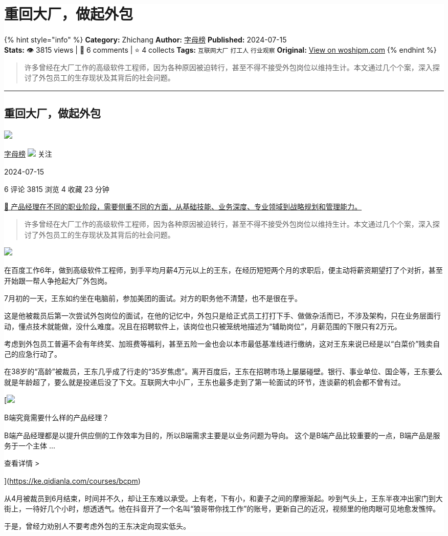# 重回大厂，做起外包
{% hint style="info" %}
**Category:** Zhichang
**Author:** [字母榜](https://www.woshipm.com/u/1270120)
**Published:** 2024-07-15  
**Stats:** 👁️ 3815 views | 💬 6 comments | ⭐ 4 collects
**Tags:** `互联网大厂` `打工人` `行业观察`
**Original:** [View on woshipm.com](https://www.woshipm.com/zhichang/6082874.html)
{% endhint %}
> 许多曾经在大厂工作的高级软件工程师，因为各种原因被迫转行，甚至不得不接受外包岗位以维持生计。本文通过几个个案，深入探讨了外包员工的生存现状及其背后的社会问题。

---

## 重回大厂，做起外包

[![](https://image.woshipm.com/wp-files/2021/05/OoxgzhZ4GviMoHinH1Hj.jpg!/both/72x72)](https://www.woshipm.com/u/1270120)

[字母榜](https://www.woshipm.com/u/1270120) ![](https://static.woshipm.com/tag/1122_1@2x.png) 关注

2024-07-15

6 评论 3815 浏览 4 收藏 23 分钟

[🔗 产品经理在不同的职业阶段，需要侧重不同的方面，从基础技能、业务深度、专业领域到战略规划和管理能力。](https://ke.qidianla.com/courses/90pm)

> 许多曾经在大厂工作的高级软件工程师，因为各种原因被迫转行，甚至不得不接受外包岗位以维持生计。本文通过几个个案，深入探讨了外包员工的生存现状及其背后的社会问题。

![](https://image.woshipm.com/2024/07/02/e8e89704-384b-11ef-90af-00163e142b65.png)

在百度工作6年，做到高级软件工程师，到手平均月薪4万元以上的王东，在经历短短两个月的求职后，便主动将薪资期望打了个对折，甚至开始跟一帮人争抢起大厂外包岗。

7月初的一天，王东如约坐在电脑前，参加美团的面试。对方的职务他不清楚，也不是很在乎。

这是他被裁员后第一次尝试外包岗位的面试，在他的记忆中，外包只是给正式员工打打下手、做做杂活而已，不涉及架构，只在业务层面行动，懂点技术就能做，没什么难度。况且在招聘软件上，该岗位也只被笼统地描述为“辅助岗位”，月薪范围的下限只有2万元。

考虑到外包员工普遍不会有年终奖、加班费等福利，甚至五险一金也会以本市最低基准线进行缴纳，这对王东来说已经是以“白菜价”贱卖自己的应急行动了。

在38岁的“高龄”被裁员，王东几乎成了行走的“35岁焦虑”。离开百度后，王东在招聘市场上屡屡碰壁。银行、事业单位、国企等，王东要么就是年龄超了，要么就是投递后没了下文。互联网大中小厂，王东也最多走到了第一轮面试的环节，连谈薪的机会都不曾有过。

[![](https://image.woshipm.com/2023/08/02/f7cafd68-30e3-11ee-9da3-00163e0b5ff3.png)

B端究竟需要什么样的产品经理？

B端产品经理都是以提升供应侧的工作效率为目的，所以B端需求主要是以业务问题为导向。 这个是B端产品比较重要的一点，B端产品是服务于一个主体 ...

查看详情 >

](https://ke.qidianla.com/courses/bcpm)

从4月被裁员到6月结束，时间并不久，却让王东难以承受。上有老，下有小，和妻子之间的摩擦渐起。吵到气头上，王东半夜冲出家门到大街上，一待好几个小时，想透透气。他在抖音开了一个名叫“狼哥带你找工作”的账号，更新自己的近况，视频里的他肉眼可见地愈发憔悴。

于是，曾经力劝别人不要考虑外包的王东决定向现实低头。
